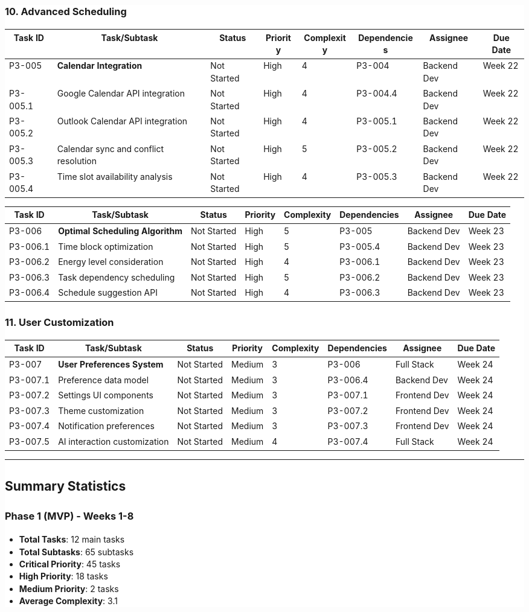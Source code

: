 ### 10. Advanced Scheduling

| Task ID | Task/Subtask | Status | Priority | Complexity | Dependencies | Assignee | Due Date |
|---------|--------------|--------|----------|------------|--------------|----------|----------|
| P3-005 | **Calendar Integration** | Not Started | High | 4 | P3-004 | Backend Dev | Week 22 |
| P3-005.1 | Google Calendar API integration | Not Started | High | 4 | P3-004.4 | Backend Dev | Week 22 |
| P3-005.2 | Outlook Calendar API integration | Not Started | High | 4 | P3-005.1 | Backend Dev | Week 22 |
| P3-005.3 | Calendar sync and conflict resolution | Not Started | High | 5 | P3-005.2 | Backend Dev | Week 22 |
| P3-005.4 | Time slot availability analysis | Not Started | High | 4 | P3-005.3 | Backend Dev | Week 22 |

| Task ID | Task/Subtask | Status | Priority | Complexity | Dependencies | Assignee | Due Date |
|---------|--------------|--------|----------|------------|--------------|----------|----------|
| P3-006 | **Optimal Scheduling Algorithm** | Not Started | High | 5 | P3-005 | Backend Dev | Week 23 |
| P3-006.1 | Time block optimization | Not Started | High | 5 | P3-005.4 | Backend Dev | Week 23 |
| P3-006.2 | Energy level consideration | Not Started | High | 4 | P3-006.1 | Backend Dev | Week 23 |
| P3-006.3 | Task dependency scheduling | Not Started | High | 5 | P3-006.2 | Backend Dev | Week 23 |
| P3-006.4 | Schedule suggestion API | Not Started | High | 4 | P3-006.3 | Backend Dev | Week 23 |

### 11. User Customization

| Task ID | Task/Subtask | Status | Priority | Complexity | Dependencies | Assignee | Due Date |
|---------|--------------|--------|----------|------------|--------------|----------|----------|
| P3-007 | **User Preferences System** | Not Started | Medium | 3 | P3-006 | Full Stack | Week 24 |
| P3-007.1 | Preference data model | Not Started | Medium | 3 | P3-006.4 | Backend Dev | Week 24 |
| P3-007.2 | Settings UI components | Not Started | Medium | 3 | P3-007.1 | Frontend Dev | Week 24 |
| P3-007.3 | Theme customization | Not Started | Medium | 3 | P3-007.2 | Frontend Dev | Week 24 |
| P3-007.4 | Notification preferences | Not Started | Medium | 3 | P3-007.3 | Frontend Dev | Week 24 |
| P3-007.5 | AI interaction customization | Not Started | Medium | 4 | P3-007.4 | Full Stack | Week 24 |

---

## Summary Statistics

### Phase 1 (MVP) - Weeks 1-8
- **Total Tasks**: 12 main tasks
- **Total Subtasks**: 65 subtasks
- **Critical Priority**: 45 tasks
- **High Priority**: 18 tasks
- **Medium Priority**: 2 tasks
- **Average Complexity**: 3.1
